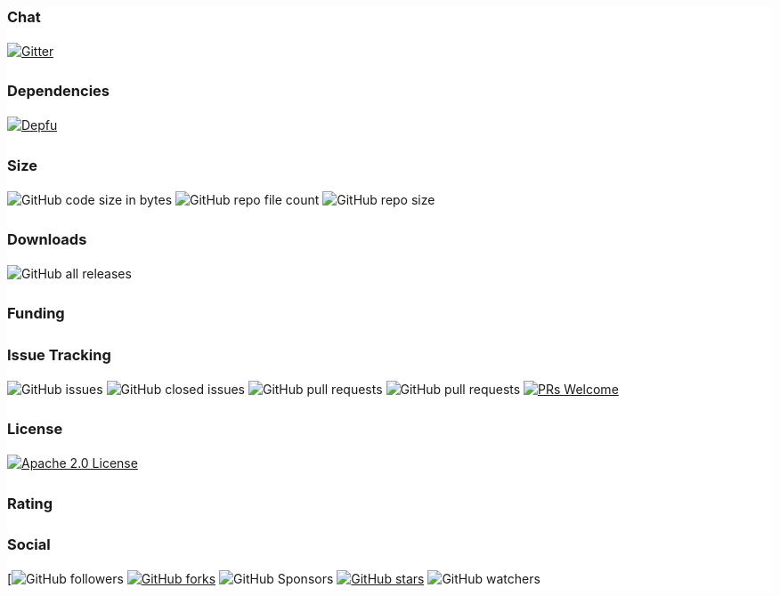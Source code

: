 ### Chat

[![Gitter](https://badges.gitter.im/third-party-api/community.svg)](https://gitter.im/third-party-api/community?utm_source=badge&utm_medium=badge&utm_campaign=pr-badge)

### Dependencies

[![Depfu](https://badges.depfu.com/badges/ee76b78c26c43a7c5c145cca0d5e9f62/status.svg)](https://depfu.com)

### Size

![GitHub code size in bytes](https://img.shields.io/github/languages/code-size/shishuihao/third-party-api)
![GitHub repo file count](https://img.shields.io/github/directory-file-count/shishuihao/third-party-api)
![GitHub repo size](https://img.shields.io/github/repo-size/shishuihao/third-party-api)

### Downloads

![GitHub all releases](https://img.shields.io/github/downloads/shishuihao/third-party-api/total)

### Funding

### Issue Tracking

![GitHub issues](https://img.shields.io/github/issues/shishuihao/third-party-api)
![GitHub closed issues](https://img.shields.io/github/issues-closed/shishuihao/third-party-api)
![GitHub pull requests](https://img.shields.io/github/issues-pr/shishuihao/third-party-api)
![GitHub pull requests](https://img.shields.io/github/issues-pr-closed/shishuihao/third-party-api)
[![PRs Welcome](https://img.shields.io/badge/PRs-welcome-brightgreen.svg?style=flat-square)](http://makeapullrequest.com)

### License

[![Apache 2.0 License][license-shield]][license-url]

### Rating

### Social

[![GitHub followers](https://img.shields.io/github/followers/shishuihao?style=social)
[![GitHub forks](https://img.shields.io/github/forks/shishuihao/third-party-api)](https://github.com/shishuihao/third-party-api/network)
![GitHub Sponsors](https://img.shields.io/github/sponsors/shishuihao?style=social)
[![GitHub stars](https://img.shields.io/github/stars/shishuihao/third-party-api)](https://github.com/shishuihao/third-party-api/stargazers)
![GitHub watchers](https://img.shields.io/github/watchers/shishuihao/third-party-api?style=social)


[license-shield]: https://img.shields.io/github/license/shishuihao/third-party-api.svg
[license-url]: https://github.com/shishuihao/third-party-api/blob/main/LICENSE
[reuse-shield]: https://api.reuse.software/badge/github.com/shishuihao/third-party-api
[reuse-url]: https://api.reuse.software/info/github.com/shishuihao/third-party-api
[product-screenshot]: images/screenshot.png